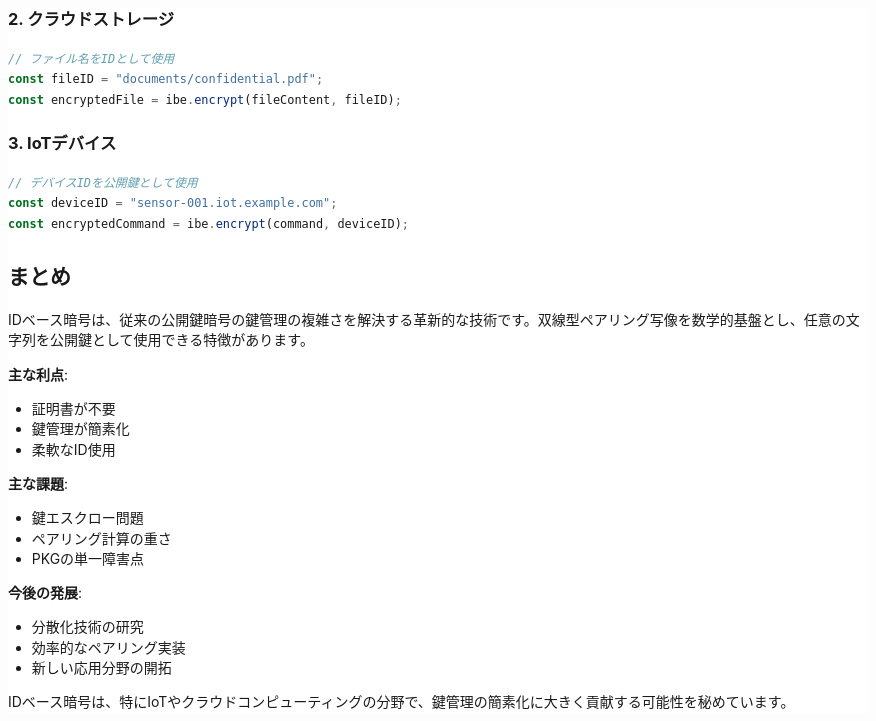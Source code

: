 ### 2. クラウドストレージ

```typescript
// ファイル名をIDとして使用
const fileID = "documents/confidential.pdf";
const encryptedFile = ibe.encrypt(fileContent, fileID);
```

### 3. IoTデバイス

```typescript
// デバイスIDを公開鍵として使用
const deviceID = "sensor-001.iot.example.com";
const encryptedCommand = ibe.encrypt(command, deviceID);
```

## まとめ

IDベース暗号は、従来の公開鍵暗号の鍵管理の複雑さを解決する革新的な技術です。双線型ペアリング写像を数学的基盤とし、任意の文字列を公開鍵として使用できる特徴があります。

**主な利点**:
- 証明書が不要
- 鍵管理が簡素化
- 柔軟なID使用

**主な課題**:
- 鍵エスクロー問題
- ペアリング計算の重さ
- PKGの単一障害点

**今後の発展**:
- 分散化技術の研究
- 効率的なペアリング実装
- 新しい応用分野の開拓

IDベース暗号は、特にIoTやクラウドコンピューティングの分野で、鍵管理の簡素化に大きく貢献する可能性を秘めています。
